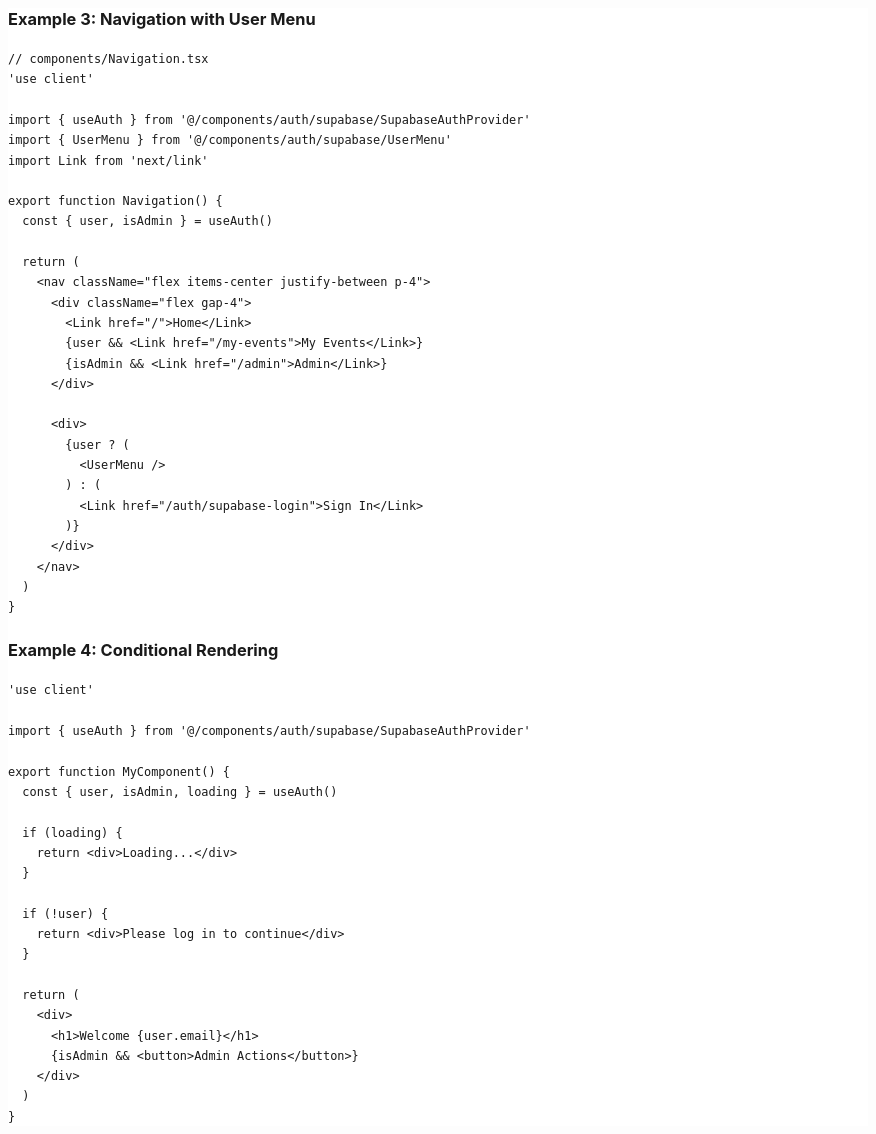 ### Example 3: Navigation with User Menu

```tsx
// components/Navigation.tsx
'use client'

import { useAuth } from '@/components/auth/supabase/SupabaseAuthProvider'
import { UserMenu } from '@/components/auth/supabase/UserMenu'
import Link from 'next/link'

export function Navigation() {
  const { user, isAdmin } = useAuth()

  return (
    <nav className="flex items-center justify-between p-4">
      <div className="flex gap-4">
        <Link href="/">Home</Link>
        {user && <Link href="/my-events">My Events</Link>}
        {isAdmin && <Link href="/admin">Admin</Link>}
      </div>

      <div>
        {user ? (
          <UserMenu />
        ) : (
          <Link href="/auth/supabase-login">Sign In</Link>
        )}
      </div>
    </nav>
  )
}
```

### Example 4: Conditional Rendering

```tsx
'use client'

import { useAuth } from '@/components/auth/supabase/SupabaseAuthProvider'

export function MyComponent() {
  const { user, isAdmin, loading } = useAuth()

  if (loading) {
    return <div>Loading...</div>
  }

  if (!user) {
    return <div>Please log in to continue</div>
  }

  return (
    <div>
      <h1>Welcome {user.email}</h1>
      {isAdmin && <button>Admin Actions</button>}
    </div>
  )
}
```
